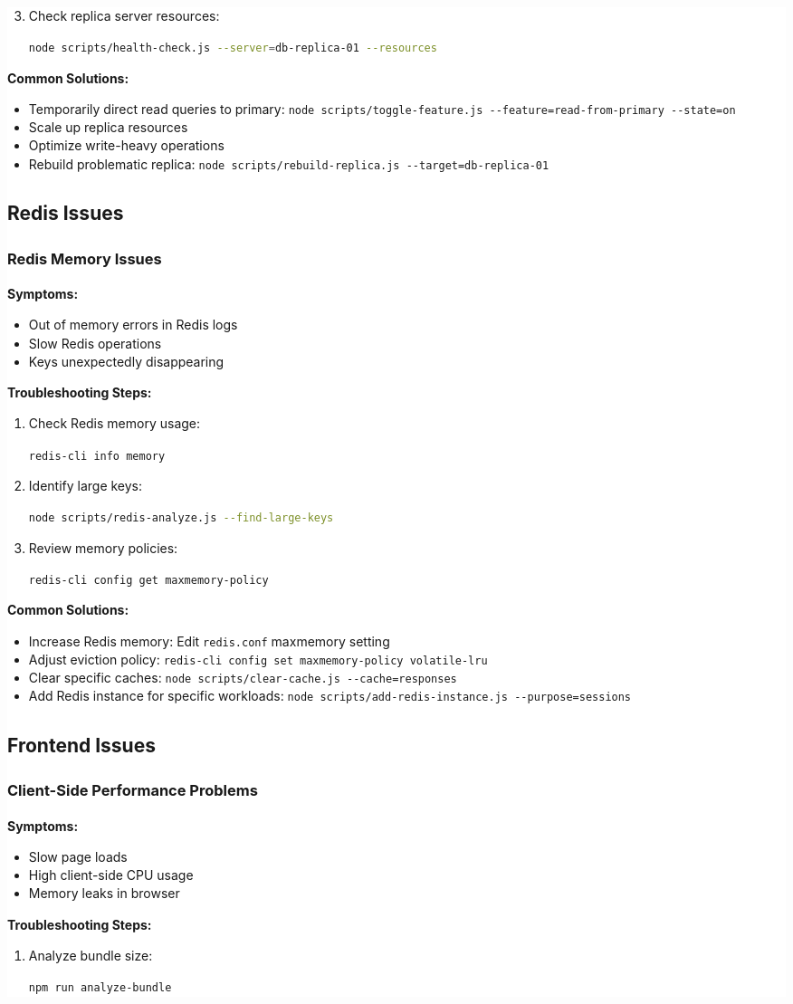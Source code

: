 3. Check replica server resources:
   ```bash
   node scripts/health-check.js --server=db-replica-01 --resources
   ```

**Common Solutions:**
- Temporarily direct read queries to primary: `node scripts/toggle-feature.js --feature=read-from-primary --state=on`
- Scale up replica resources
- Optimize write-heavy operations
- Rebuild problematic replica: `node scripts/rebuild-replica.js --target=db-replica-01`

## Redis Issues

### Redis Memory Issues

**Symptoms:**
- Out of memory errors in Redis logs
- Slow Redis operations
- Keys unexpectedly disappearing

**Troubleshooting Steps:**
1. Check Redis memory usage:
   ```bash
   redis-cli info memory
   ```

2. Identify large keys:
   ```bash
   node scripts/redis-analyze.js --find-large-keys
   ```

3. Review memory policies:
   ```bash
   redis-cli config get maxmemory-policy
   ```

**Common Solutions:**
- Increase Redis memory: Edit `redis.conf` maxmemory setting
- Adjust eviction policy: `redis-cli config set maxmemory-policy volatile-lru`
- Clear specific caches: `node scripts/clear-cache.js --cache=responses`
- Add Redis instance for specific workloads: `node scripts/add-redis-instance.js --purpose=sessions`

## Frontend Issues

### Client-Side Performance Problems

**Symptoms:**
- Slow page loads
- High client-side CPU usage
- Memory leaks in browser

**Troubleshooting Steps:**
1. Analyze bundle size:
   ```bash
   npm run analyze-bundle
   ```
